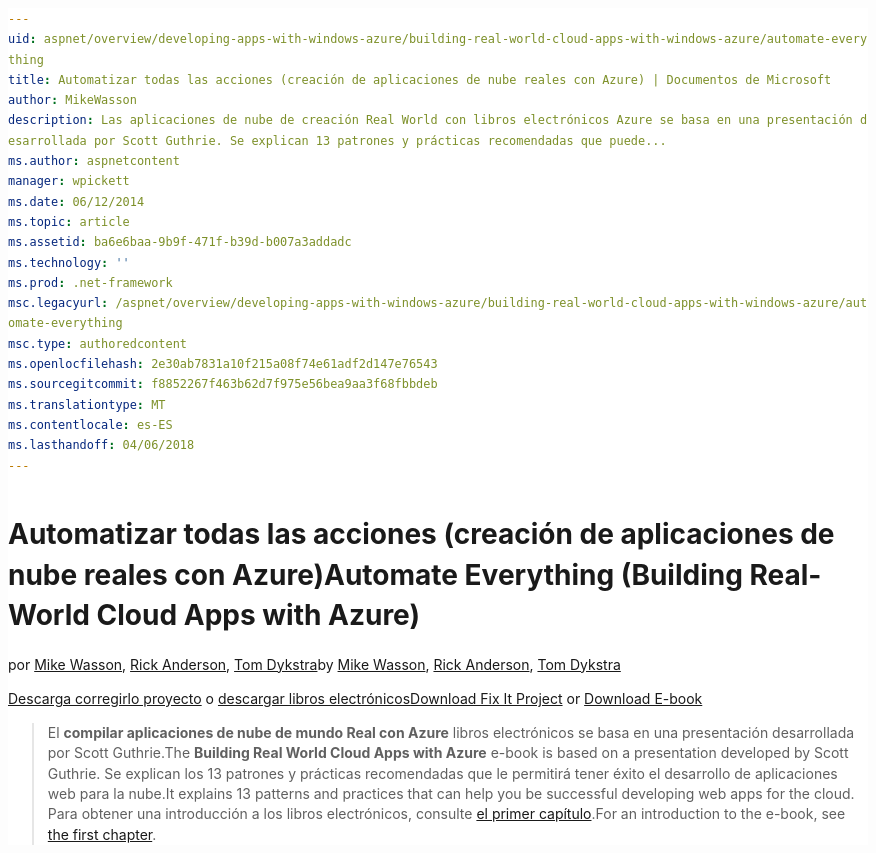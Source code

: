 ```yaml
---
uid: aspnet/overview/developing-apps-with-windows-azure/building-real-world-cloud-apps-with-windows-azure/automate-everything
title: Automatizar todas las acciones (creación de aplicaciones de nube reales con Azure) | Documentos de Microsoft
author: MikeWasson
description: Las aplicaciones de nube de creación Real World con libros electrónicos Azure se basa en una presentación desarrollada por Scott Guthrie. Se explican 13 patrones y prácticas recomendadas que puede...
ms.author: aspnetcontent
manager: wpickett
ms.date: 06/12/2014
ms.topic: article
ms.assetid: ba6e6baa-9b9f-471f-b39d-b007a3addadc
ms.technology: ''
ms.prod: .net-framework
msc.legacyurl: /aspnet/overview/developing-apps-with-windows-azure/building-real-world-cloud-apps-with-windows-azure/automate-everything
msc.type: authoredcontent
ms.openlocfilehash: 2e30ab7831a10f215a08f74e61adf2d147e76543
ms.sourcegitcommit: f8852267f463b62d7f975e56bea9aa3f68fbbdeb
ms.translationtype: MT
ms.contentlocale: es-ES
ms.lasthandoff: 04/06/2018
---
```

<a name="automate-everything-building-real-world-cloud-apps-with-azure"></a><span data-ttu-id="a83b5-104">Automatizar todas las acciones (creación de aplicaciones de nube reales con Azure)</span><span class="sxs-lookup"><span data-stu-id="a83b5-104">Automate Everything (Building Real-World Cloud Apps with Azure)</span></span>
====================
<span data-ttu-id="a83b5-105">por [Mike Wasson](https://github.com/MikeWasson), [Rick Anderson](https://github.com/Rick-Anderson), [Tom Dykstra](https://github.com/tdykstra)</span><span class="sxs-lookup"><span data-stu-id="a83b5-105">by [Mike Wasson](https://github.com/MikeWasson), [Rick Anderson](https://github.com/Rick-Anderson), [Tom Dykstra](https://github.com/tdykstra)</span></span>

<span data-ttu-id="a83b5-106">[Descarga corregirlo proyecto](http://code.msdn.microsoft.com/Fix-It-app-for-Building-cdd80df4) o [descargar libros electrónicos](http://blogs.msdn.com/b/microsoft_press/archive/2014/07/23/free-ebook-building-cloud-apps-with-microsoft-azure.aspx)</span><span class="sxs-lookup"><span data-stu-id="a83b5-106">[Download Fix It Project](http://code.msdn.microsoft.com/Fix-It-app-for-Building-cdd80df4) or [Download E-book](http://blogs.msdn.com/b/microsoft_press/archive/2014/07/23/free-ebook-building-cloud-apps-with-microsoft-azure.aspx)</span></span>

> <span data-ttu-id="a83b5-107">El **compilar aplicaciones de nube de mundo Real con Azure** libros electrónicos se basa en una presentación desarrollada por Scott Guthrie.</span><span class="sxs-lookup"><span data-stu-id="a83b5-107">The **Building Real World Cloud Apps with Azure** e-book is based on a presentation developed by Scott Guthrie.</span></span> <span data-ttu-id="a83b5-108">Se explican los 13 patrones y prácticas recomendadas que le permitirá tener éxito el desarrollo de aplicaciones web para la nube.</span><span class="sxs-lookup"><span data-stu-id="a83b5-108">It explains 13 patterns and practices that can help you be successful developing web apps for the cloud.</span></span> <span data-ttu-id="a83b5-109">Para obtener una introducción a los libros electrónicos, consulte [el primer capítulo](introduction.md).</span><span class="sxs-lookup"><span data-stu-id="a83b5-109">For an introduction to the e-book, see [the first chapter](introduction.md).</span></span>
